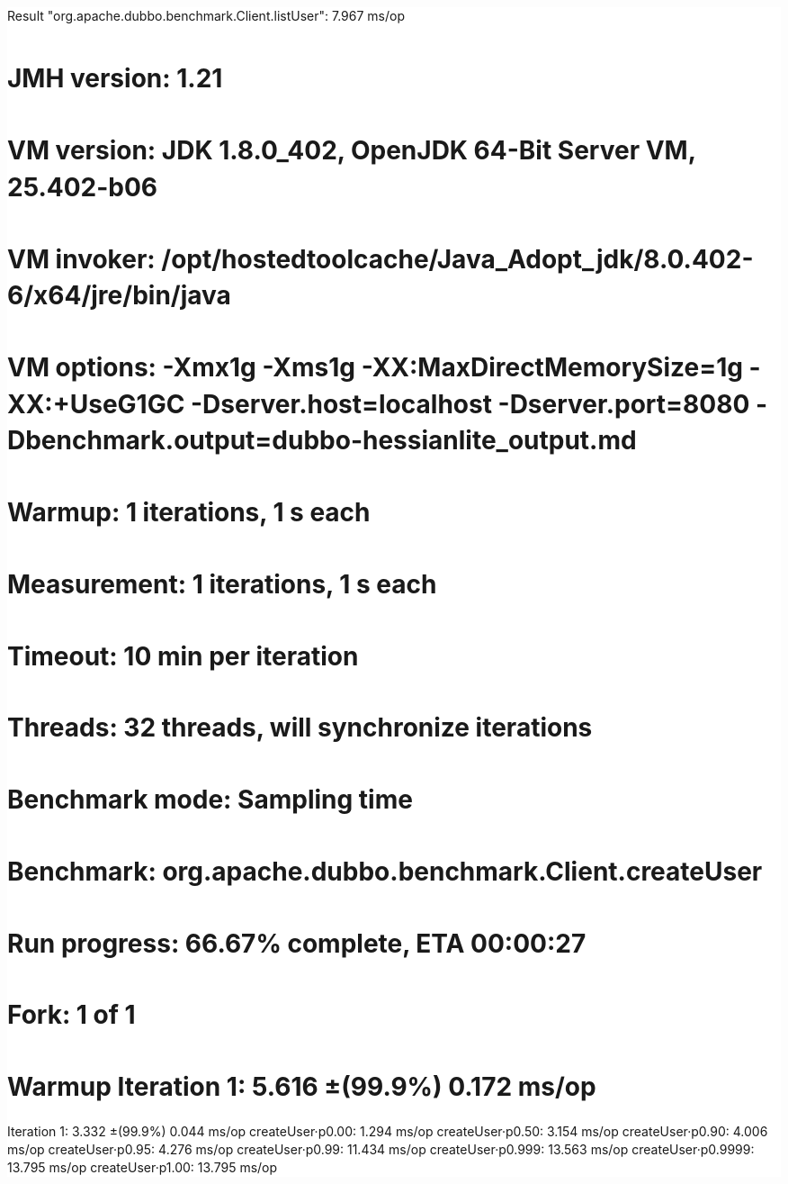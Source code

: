 
Result "org.apache.dubbo.benchmark.Client.listUser":
  7.967 ms/op


# JMH version: 1.21
# VM version: JDK 1.8.0_402, OpenJDK 64-Bit Server VM, 25.402-b06
# VM invoker: /opt/hostedtoolcache/Java_Adopt_jdk/8.0.402-6/x64/jre/bin/java
# VM options: -Xmx1g -Xms1g -XX:MaxDirectMemorySize=1g -XX:+UseG1GC -Dserver.host=localhost -Dserver.port=8080 -Dbenchmark.output=dubbo-hessianlite_output.md
# Warmup: 1 iterations, 1 s each
# Measurement: 1 iterations, 1 s each
# Timeout: 10 min per iteration
# Threads: 32 threads, will synchronize iterations
# Benchmark mode: Sampling time
# Benchmark: org.apache.dubbo.benchmark.Client.createUser

# Run progress: 66.67% complete, ETA 00:00:27
# Fork: 1 of 1
# Warmup Iteration   1: 5.616 ±(99.9%) 0.172 ms/op
Iteration   1: 3.332 ±(99.9%) 0.044 ms/op
                 createUser·p0.00:   1.294 ms/op
                 createUser·p0.50:   3.154 ms/op
                 createUser·p0.90:   4.006 ms/op
                 createUser·p0.95:   4.276 ms/op
                 createUser·p0.99:   11.434 ms/op
                 createUser·p0.999:  13.563 ms/op
                 createUser·p0.9999: 13.795 ms/op
                 createUser·p1.00:   13.795 ms/op
